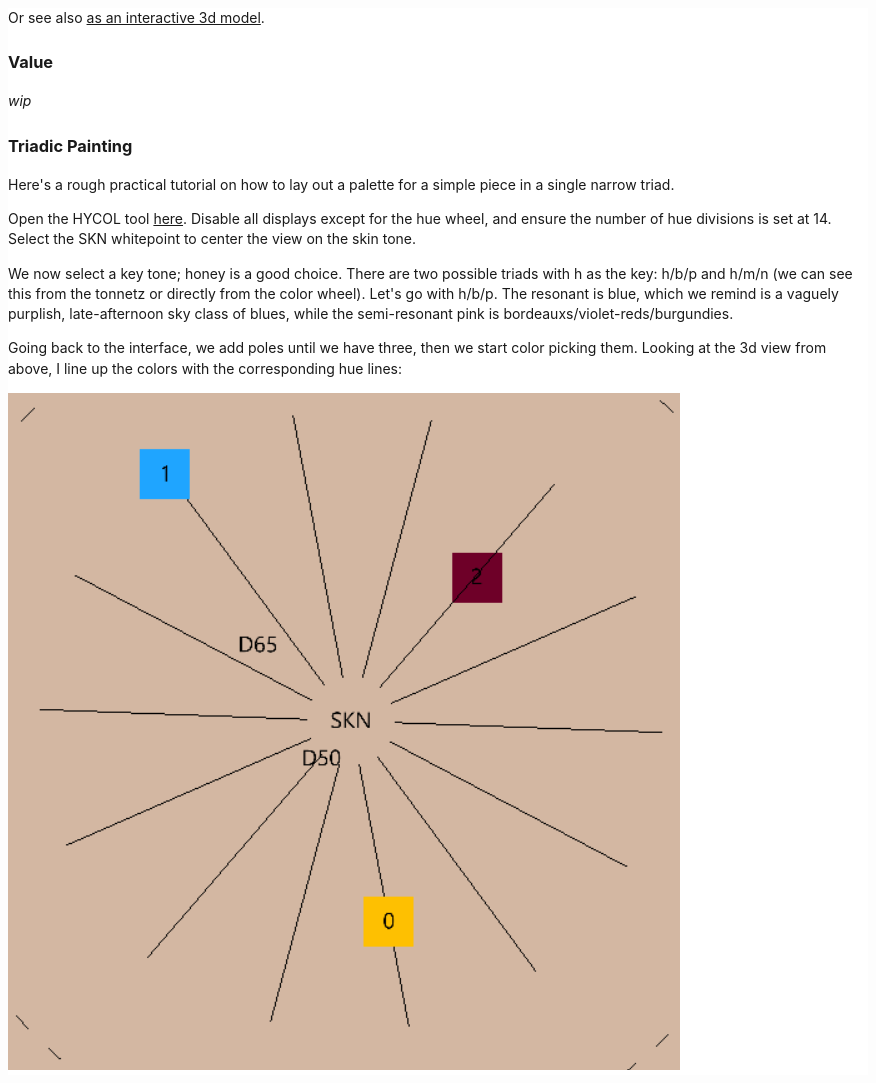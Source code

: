 Or see also [as an interactive 3d model](https://cancrizans.github.io/hycol_tool/torus).

### Value

*wip*

### Triadic Painting

Here's a rough practical tutorial on how to lay out a palette for a simple piece in a single narrow triad.

Open the HYCOL tool [here](https://cancrizans.github.io/hycol_tool/). Disable all displays except for the hue wheel, and ensure the number of hue divisions is set at 14. Select the SKN whitepoint to center the view on the skin tone.

We now select a key tone; honey is a good choice. There are two possible triads with h as the key: h/b/p and h/m/n (we can see this from the tonnetz or directly from the color wheel). Let's go with h/b/p. The resonant is blue, which we remind is a vaguely purplish, late-afternoon sky class of blues, while the semi-resonant pink is bordeauxs/violet-reds/burgundies.

Going back to the interface, we add poles until we have three, then we start color picking them. Looking at the 3d view from above, I line up the colors with the corresponding hue lines:

![](assets/tooltut_0.png)
